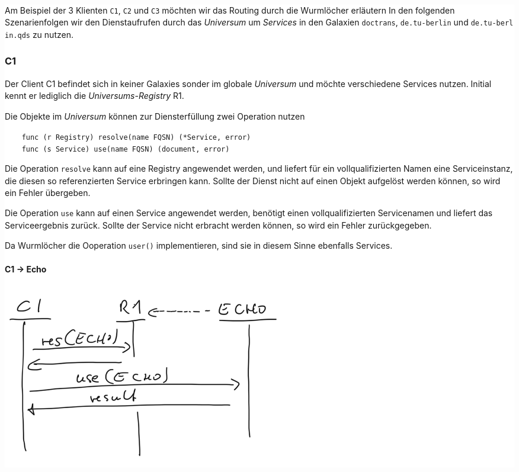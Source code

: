 Am Beispiel der 3 Klienten `C1`, `C2` und `C3` möchten wir das Routing durch die Wurmlöcher erläutern
In den folgenden Szenarienfolgen wir den Dienstaufrufen durch das *Universum* um *Services* in den Galaxien `doctrans`, `de.tu-berlin` und `de.tu-berlin.qds` zu nutzen.

### C1

Der Client C1 befindet sich in keiner Galaxies sonder im globale *Universum* und möchte verschiedene Services nutzen. Initial kennt er lediglich die *Universums*-*Registry* R1.

Die Objekte im *Universum* können zur Diensterfüllung zwei Operation nutzen

```golang
    func (r Registry) resolve(name FQSN) (*Service, error)
    func (s Service) use(name FQSN) (document, error)
```

Die Operation `resolve` kann auf eine Registry angewendet werden, und liefert für ein vollqualifizierten Namen eine Serviceinstanz, die diesen so referenzierten Service erbringen kann. Sollte der Dienst nicht auf einen Objekt aufgelöst werden können, so wird ein Fehler übergeben.

Die Operation `use` kann auf einen Service angewendet werden, benötigt einen vollqualifizierten Servicenamen und liefert das Serviceergebnis zurück. Sollte der Service nicht erbracht werden können, so wird ein Fehler zurückgegeben.

Da Wurmlöcher die Ooperation `user()` implementieren, sind sie in diesem Sinne ebenfalls Services.

#### C1 -> Echo

<img src="C1echo.png"
     alt="C1 nutzt echo"
     height="300ptx"/>
